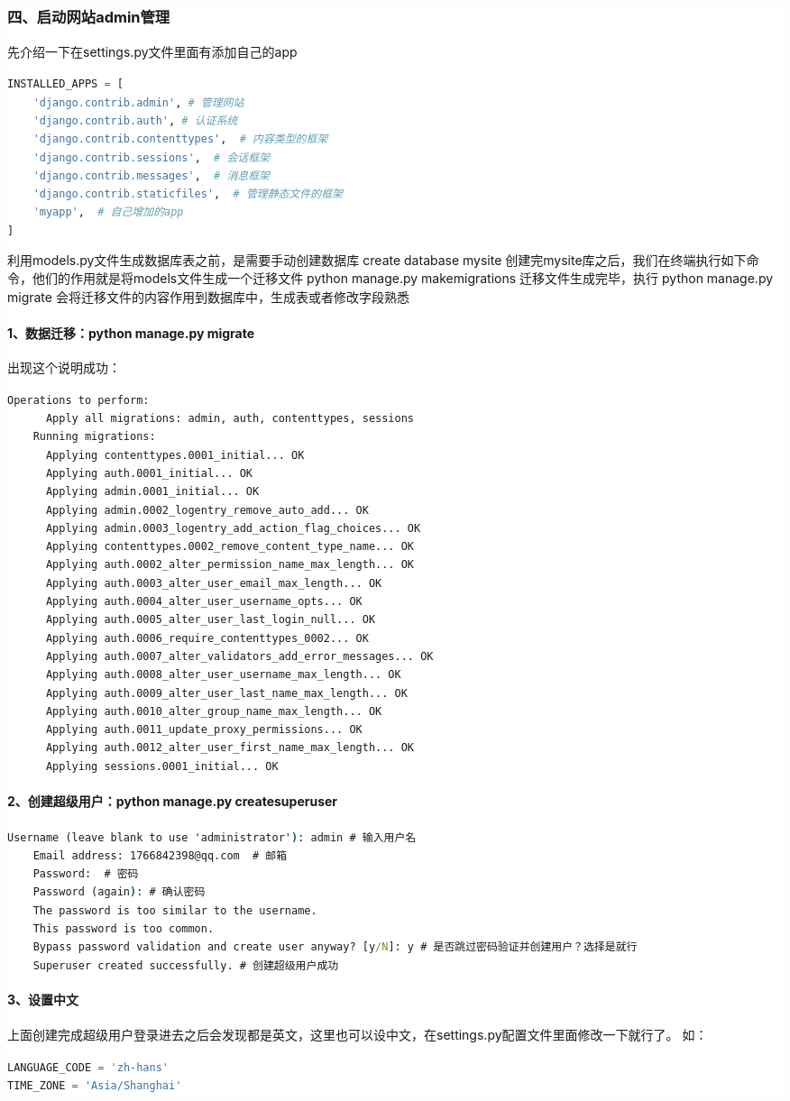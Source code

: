 ### 四、启动网站admin管理
先介绍一下在settings.py文件里面有添加自己的app
```myweb/settings.py
INSTALLED_APPS = [
    'django.contrib.admin', # 管理网站
    'django.contrib.auth', # 认证系统
    'django.contrib.contenttypes',  # 内容类型的框架
    'django.contrib.sessions',  # 会话框架
    'django.contrib.messages',  # 消息框架
    'django.contrib.staticfiles',  # 管理静态文件的框架
    'myapp',  # 自己增加的app
]
```
利用models.py文件生成数据库表之前，是需要手动创建数据库
create database mysite
创建完mysite库之后，我们在终端执行如下命令，他们的作用就是将models文件生成一个迁移文件
python manage.py makemigrations
迁移文件生成完毕，执行
python manage.py migrate
会将迁移文件的内容作用到数据库中，生成表或者修改字段熟悉
#### 1、数据迁移：python manage.py migrate
出现这个说明成功：
```cmd
Operations to perform:
      Apply all migrations: admin, auth, contenttypes, sessions
    Running migrations:
      Applying contenttypes.0001_initial... OK
      Applying auth.0001_initial... OK
      Applying admin.0001_initial... OK
      Applying admin.0002_logentry_remove_auto_add... OK
      Applying admin.0003_logentry_add_action_flag_choices... OK
      Applying contenttypes.0002_remove_content_type_name... OK
      Applying auth.0002_alter_permission_name_max_length... OK
      Applying auth.0003_alter_user_email_max_length... OK
      Applying auth.0004_alter_user_username_opts... OK
      Applying auth.0005_alter_user_last_login_null... OK
      Applying auth.0006_require_contenttypes_0002... OK
      Applying auth.0007_alter_validators_add_error_messages... OK
      Applying auth.0008_alter_user_username_max_length... OK
      Applying auth.0009_alter_user_last_name_max_length... OK
      Applying auth.0010_alter_group_name_max_length... OK
      Applying auth.0011_update_proxy_permissions... OK
      Applying auth.0012_alter_user_first_name_max_length... OK
      Applying sessions.0001_initial... OK
```
#### 2、创建超级用户：python manage.py createsuperuser
```cmd
Username (leave blank to use 'administrator'): admin # 输入用户名
	Email address: 1766842398@qq.com  # 邮箱
	Password:  # 密码
	Password (again): # 确认密码
	The password is too similar to the username.
	This password is too common.
	Bypass password validation and create user anyway? [y/N]: y # 是否跳过密码验证并创建用户？选择是就行
	Superuser created successfully. # 创建超级用户成功
```
#### 3、设置中文
上面创建完成超级用户登录进去之后会发现都是英文，这里也可以设中文，在settings.py配置文件里面修改一下就行了。
如：
```myweb/settings.py
LANGUAGE_CODE = 'zh-hans'
TIME_ZONE = 'Asia/Shanghai'
```